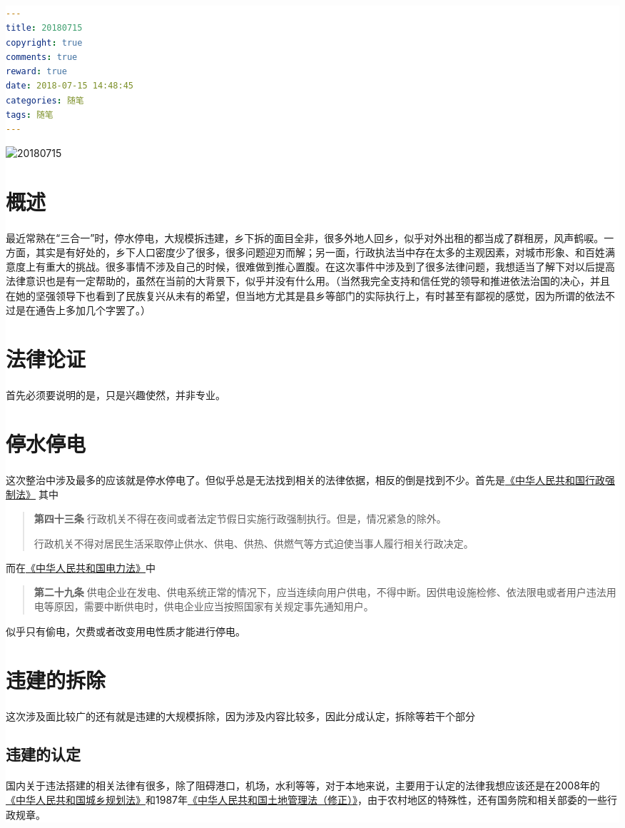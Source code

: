 ```yaml
---
title: 20180715
copyright: true
comments: true
reward: true
date: 2018-07-15 14:48:45
categories: 随笔
tags: 随笔
---
```


![20180715](https://wx4.sinaimg.cn/mw1024/711dab24ly1ftaswelhasj23401r0q90.jpg)
# 概述

最近常熟在“三合一”时，停水停电，大规模拆违建，乡下拆的面目全非，很多外地人回乡，似乎对外出租的都当成了群租房，风声鹤唳。一方面，其实是有好处的，乡下人口密度少了很多，很多问题迎刃而解；另一面，行政执法当中存在太多的主观因素，对城市形象、和百姓满意度上有重大的挑战。很多事情不涉及自己的时候，很难做到推心置腹。在这次事件中涉及到了很多法律问题，我想适当了解下对以后提高法律意识也是有一定帮助的，虽然在当前的大背景下，似乎并没有什么用。（当然我完全支持和信任党的领导和推进依法治国的决心，并且在她的坚强领导下也看到了民族复兴从未有的希望，但当地方尤其是县乡等部门的实际执行上，有时甚至有鄙视的感觉，因为所谓的依法不过是在通告上多加几个字罢了。）  


# 法律论证

首先必须要说明的是，只是兴趣使然，并非专业。  

# 停水停电

这次整治中涉及最多的应该就是停水停电了。但似乎总是无法找到相关的法律依据，相反的倒是找到不少。首先是[《中华人民共和国行政强制法》](https://baike.baidu.com/item/%E4%B8%AD%E5%8D%8E%E4%BA%BA%E6%B0%91%E5%85%B1%E5%92%8C%E5%9B%BD%E8%A1%8C%E6%94%BF%E5%BC%BA%E5%88%B6%E6%B3%95/9942261) 其中  

> **第四十三条** 行政机关不得在夜间或者法定节假日实施行政强制执行。但是，情况紧急的除外。
>
> 行政机关不得对居民生活采取停止供水、供电、供热、供燃气等方式迫使当事人履行相关行政决定。

而在[《中华人民共和国电力法》](http://www.npc.gov.cn/wxzl/gongbao/2015-07/03/content_1942878.htm)中  

>**第二十九条**  供电企业在发电、供电系统正常的情况下，应当连续向用户供电，不得中断。因供电设施检修、依法限电或者用户违法用电等原因，需要中断供电时，供电企业应当按照国家有关规定事先通知用户。

似乎只有偷电，欠费或者改变用电性质才能进行停电。

# 违建的拆除

这次涉及面比较广的还有就是违建的大规模拆除，因为涉及内容比较多，因此分成认定，拆除等若干个部分

## 违建的认定

国内关于违法搭建的相关法律有很多，除了阻碍港口，机场，水利等等，对于本地来说，主要用于认定的法律我想应该还是在2008年的[《中华人民共和国城乡规划法》](http://www.npc.gov.cn/wxzl/gongbao/2015-07/03/content_1942844.htm)和1987年[《中华人民共和国土地管理法（修正）》](http://www.npc.gov.cn/wxzl/gongbao/1988-12/29/content_1481254.htm?from=timeline)，由于农村地区的特殊性，还有国务院和相关部委的一些行政规章。
